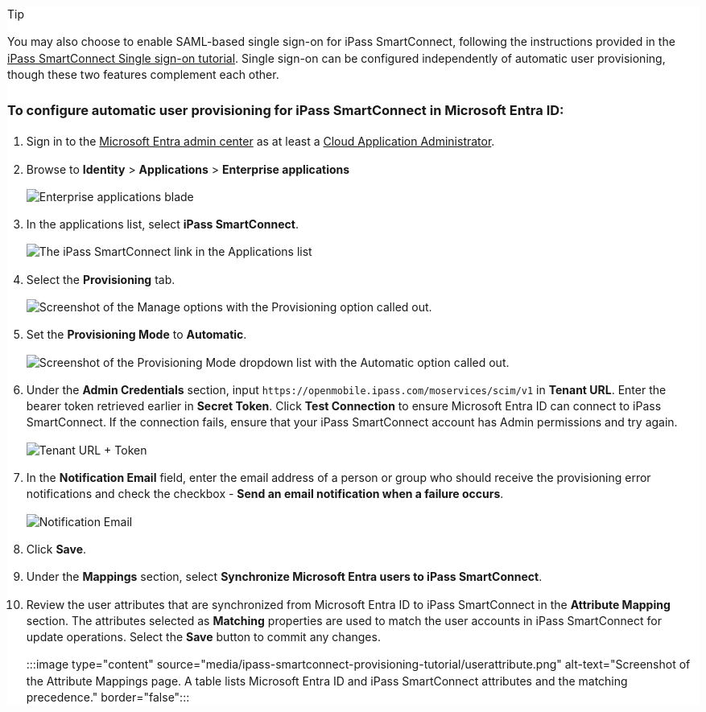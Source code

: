 > [!TIP]
>  You may also choose to enable SAML-based single sign-on for iPass SmartConnect, following the instructions provided in the [iPass SmartConnect Single sign-on tutorial](ipasssmartconnect-tutorial.md). Single sign-on can be configured independently of automatic user provisioning, though these two features complement each other.

<a name='to-configure-automatic-user-provisioning-for-ipass-smartconnect-in-azure-ad'></a>

### To configure automatic user provisioning for iPass SmartConnect in Microsoft Entra ID:

1. Sign in to the [Microsoft Entra admin center](https://entra.microsoft.com) as at least a [Cloud Application Administrator](~/identity/role-based-access-control/permissions-reference.md#cloud-application-administrator).
1. Browse to **Identity** > **Applications** > **Enterprise applications**

	![Enterprise applications blade](common/enterprise-applications.png)

1. In the applications list, select **iPass SmartConnect**.

	![The iPass SmartConnect link in the Applications list](common/all-applications.png)

3. Select the **Provisioning** tab.

	![Screenshot of the Manage options with the Provisioning option called out.](common/provisioning.png)

4. Set the **Provisioning Mode** to **Automatic**.

	![Screenshot of the Provisioning Mode dropdown list with the Automatic option called out.](common/provisioning-automatic.png)

5. Under the **Admin Credentials** section, input `https://openmobile.ipass.com/moservices/scim/v1` in **Tenant URL**. Enter the bearer token retrieved earlier in **Secret Token**. Click **Test Connection** to ensure Microsoft Entra ID can connect to iPass SmartConnect. If the connection fails, ensure that your iPass SmartConnect account has Admin permissions and try again.

	![Tenant URL + Token](common/provisioning-testconnection-tenanturltoken.png)

6. In the **Notification Email** field, enter the email address of a person or group who should receive the provisioning error notifications and check the checkbox - **Send an email notification when a failure occurs**.

	![Notification Email](common/provisioning-notification-email.png)

7. Click **Save**.

8. Under the **Mappings** section, select **Synchronize Microsoft Entra users to iPass SmartConnect**.

9. Review the user attributes that are synchronized from Microsoft Entra ID to iPass SmartConnect in the **Attribute Mapping** section. The attributes selected as **Matching** properties are used to match the user accounts in iPass SmartConnect for update operations. Select the **Save** button to commit any changes.

	:::image type="content" source="media/ipass-smartconnect-provisioning-tutorial/userattribute.png" alt-text="Screenshot of the Attribute Mappings page. A table lists Microsoft Entra ID and iPass SmartConnect attributes and the matching precedence." border="false":::
